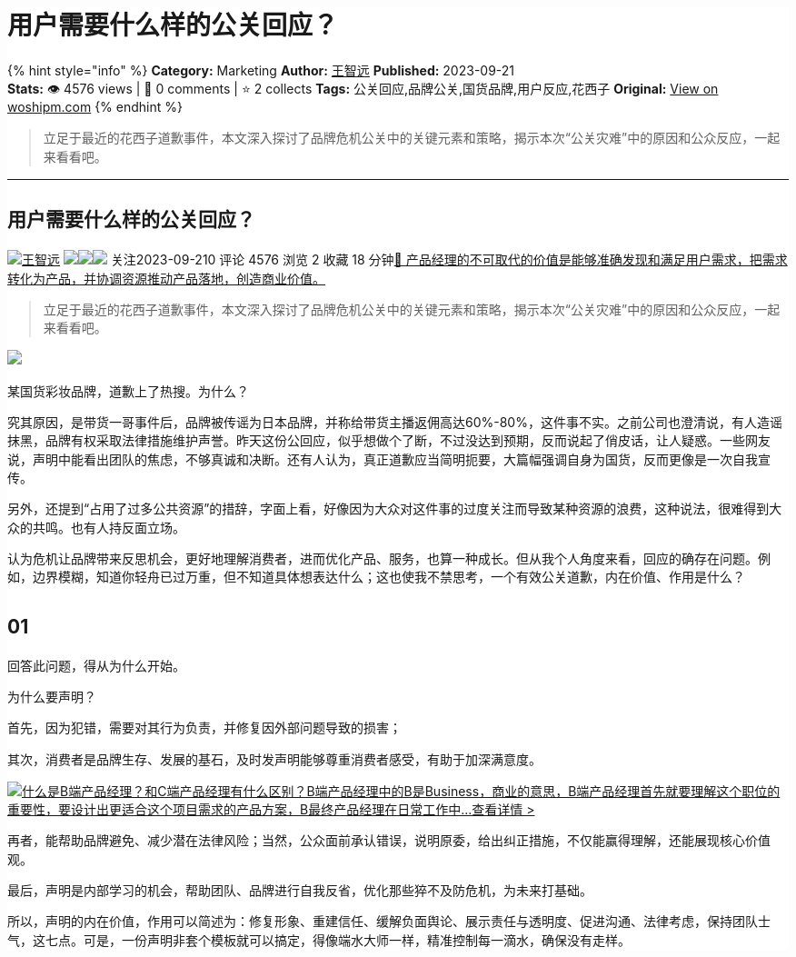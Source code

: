 # 用户需要什么样的公关回应？
{% hint style="info" %}
**Category:** Marketing
**Author:** [王智远](https://www.woshipm.com/u/878436)
**Published:** 2023-09-21  
**Stats:** 👁️ 4576 views | 💬 0 comments | ⭐ 2 collects
**Tags:** 公关回应,品牌公关,国货品牌,用户反应,花西子
**Original:** [View on woshipm.com](https://www.woshipm.com/marketing/5908022.html)
{% endhint %}
> 立足于最近的花西子道歉事件，本文深入探讨了品牌危机公关中的关键元素和策略，揭示本次“公关灾难”中的原因和公众反应，一起来看看吧。

---

## 用户需要什么样的公关回应？

[![](https://static.woshipm.com/view/woshipm_api_def_20230327172644_2917.png?imageView2/1/w/72/h/72/q/100)](https://www.woshipm.com/u/878436)[王智远](https://www.woshipm.com/u/878436) ![](https://static.woshipm.com/tag/1121_1@2x.png)![](https://static.woshipm.com/tag/2103_1@2x.png)![](https://static.woshipm.com/tag/2105_1@2x.png) 关注2023-09-210 评论 4576 浏览 2 收藏 18 分钟[🔗 产品经理的不可取代的价值是能够准确发现和满足用户需求，把需求转化为产品，并协调资源推动产品落地，创造商业价值。](https://ke.qidianla.com/courses/90pm)

> 立足于最近的花西子道歉事件，本文深入探讨了品牌危机公关中的关键元素和策略，揭示本次“公关灾难”中的原因和公众反应，一起来看看吧。

![](https://image.woshipm.com/2023/04/17/6f861c7c-dcf5-11ed-ab4d-00163e0b5ff3.png)

某国货彩妆品牌，道歉上了热搜。为什么？

究其原因，是带货一哥事件后，品牌被传谣为日本品牌，并称给带货主播返佣高达60%-80%，这件事不实。之前公司也澄清说，有人造谣抹黑，品牌有权采取法律措施维护声誉。昨天这份公回应，似乎想做个了断，不过没达到预期，反而说起了俏皮话，让人疑惑。一些网友说，声明中能看出团队的焦虑，不够真诚和决断。还有人认为，真正道歉应当简明扼要，大篇幅强调自身为国货，反而更像是一次自我宣传。

另外，还提到“占用了过多公共资源”的措辞，字面上看，好像因为大众对这件事的过度关注而导致某种资源的浪费，这种说法，很难得到大众的共鸣。也有人持反面立场。

认为危机让品牌带来反思机会，更好地理解消费者，进而优化产品、服务，也算一种成长。但从我个人角度来看，回应的确存在问题。例如，边界模糊，知道你轻舟已过万重，但不知道具体想表达什么；这也使我不禁思考，一个有效公关道歉，内在价值、作用是什么？

## 01

回答此问题，得从为什么开始。

为什么要声明？

首先，因为犯错，需要对其行为负责，并修复因外部问题导致的损害；

其次，消费者是品牌生存、发展的基石，及时发声明能够尊重消费者感受，有助于加深满意度。

[![](https://image.woshipm.com/2023/07/27/6f50fd24-2c7f-11ee-875d-00163e0b5ff3.png)什么是B端产品经理？和C端产品经理有什么区别？B端产品经理中的B是Business，商业的意思，B端产品经理首先就要理解这个职位的重要性，要设计出更适合这个项目需求的产品方案，B最终产品经理在日常工作中...查看详情 >](https://ke.qidianla.com/courses/bcpm)

再者，能帮助品牌避免、减少潜在法律风险；当然，公众面前承认错误，说明原委，给出纠正措施，不仅能赢得理解，还能展现核心价值观。

最后，声明是内部学习的机会，帮助团队、品牌进行自我反省，优化那些猝不及防危机，为未来打基础。

所以，声明的内在价值，作用可以简述为：修复形象、重建信任、缓解负面舆论、展示责任与透明度、促进沟通、法律考虑，保持团队士气，这七点。可是，一份声明非套个模板就可以搞定，得像端水大师一样，精准控制每一滴水，确保没有走样。

